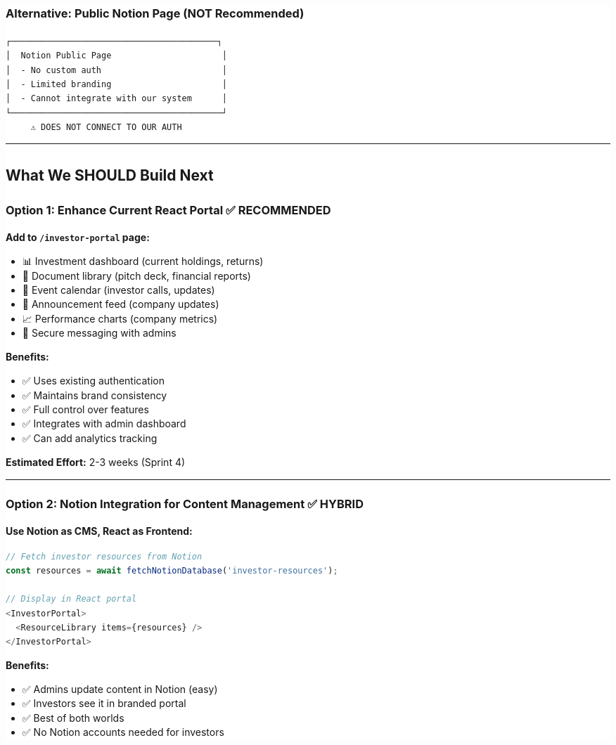 ### Alternative: Public Notion Page (NOT Recommended)

```
┌─────────────────────────────────────────┐
│  Notion Public Page                      │
│  - No custom auth                        │
│  - Limited branding                      │
│  - Cannot integrate with our system      │
└──────────────────────────────────────────┘
     ⚠️ DOES NOT CONNECT TO OUR AUTH
```

---

## What We SHOULD Build Next

### Option 1: Enhance Current React Portal ✅ RECOMMENDED

**Add to `/investor-portal` page:**
- 📊 Investment dashboard (current holdings, returns)
- 📄 Document library (pitch deck, financial reports)
- 📅 Event calendar (investor calls, updates)
- 💬 Announcement feed (company updates)
- 📈 Performance charts (company metrics)
- 📩 Secure messaging with admins

**Benefits:**
- ✅ Uses existing authentication
- ✅ Maintains brand consistency
- ✅ Full control over features
- ✅ Integrates with admin dashboard
- ✅ Can add analytics tracking

**Estimated Effort:** 2-3 weeks (Sprint 4)

---

### Option 2: Notion Integration for Content Management ✅ HYBRID

**Use Notion as CMS, React as Frontend:**

```typescript
// Fetch investor resources from Notion
const resources = await fetchNotionDatabase('investor-resources');

// Display in React portal
<InvestorPortal>
  <ResourceLibrary items={resources} />
</InvestorPortal>
```

**Benefits:**
- ✅ Admins update content in Notion (easy)
- ✅ Investors see it in branded portal
- ✅ Best of both worlds
- ✅ No Notion accounts needed for investors
